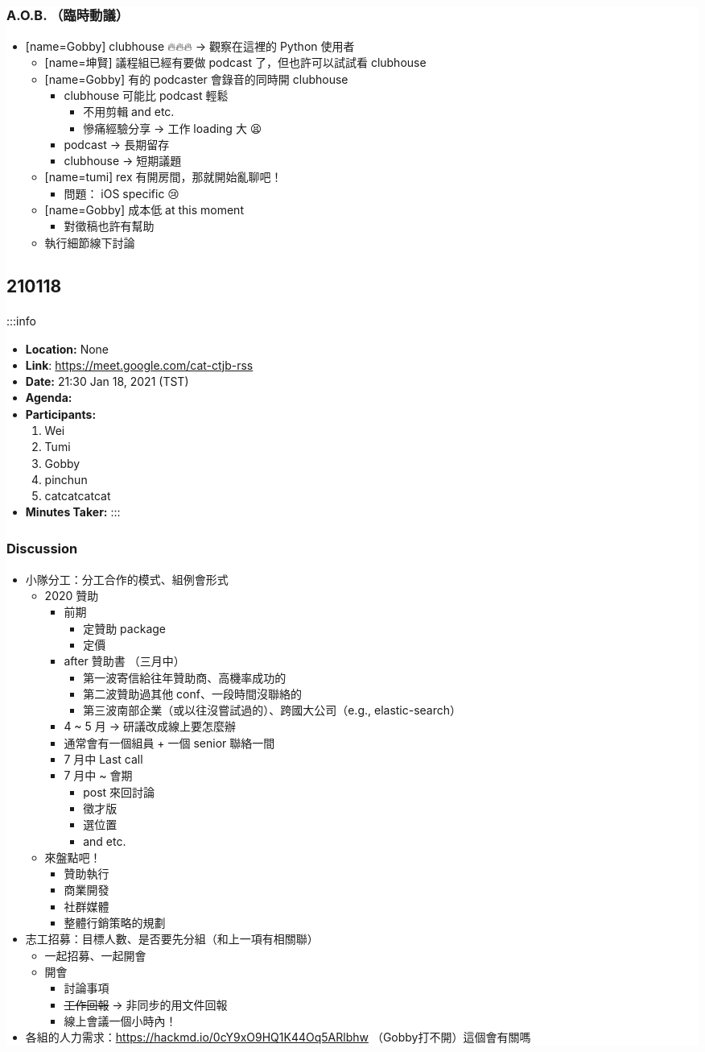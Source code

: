 ### A.O.B. （臨時動議）
* [name=Gobby] clubhouse 🔥🔥🔥 -> 觀察在這裡的 Python 使用者
    * [name=坤賢] 議程組已經有要做 podcast 了，但也許可以試試看 clubhouse
    * [name=Gobby] 有的 podcaster 會錄音的同時開 clubhouse
        * clubhouse 可能比 podcast 輕鬆
            * 不用剪輯 and etc.
            * 慘痛經驗分享 -> 工作 loading 大 😫
        * podcast -> 長期留存
        * clubhouse -> 短期議題
    * [name=tumi] rex 有開房間，那就開始亂聊吧！
        * 問題： iOS specific 😢
    * [name=Gobby] 成本低 at this moment
        * 對徵稿也許有幫助
    * 執行細節線下討論



## 210118
:::info
- **Location:** None
- **Link**: https://meet.google.com/cat-ctjb-rss
- **Date:** 21:30 Jan 18, 2021 (TST)
- **Agenda:**
- **Participants:**
    1. Wei
    2. Tumi
    3. Gobby
    4. pinchun
    5. catcatcatcat
- **Minutes Taker:**
:::

### Discussion
- 小隊分工：分工合作的模式、組例會形式
    - 2020 贊助
        - 前期
            - 定贊助 package
            - 定價
        - after 贊助書 （三月中）
            - 第一波寄信給往年贊助商、高機率成功的
            - 第二波贊助過其他 conf、一段時間沒聯絡的
            - 第三波南部企業（或以往沒嘗試過的）、跨國大公司（e.g., elastic-search）
        - 4 ~ 5 月 -> 研議改成線上要怎麼辦
        - 通常會有一個組員 + 一個 senior 聯絡一間
        - 7 月中 Last call
        - 7 月中 ~ 會期
            - post 來回討論
            - 徵才版
            - 選位置
            - and etc.
    - 來盤點吧！
        - 贊助執行
        - 商業開發
        - 社群媒體
        - 整體行銷策略的規劃
- 志工招募：目標人數、是否要先分組（和上一項有相關聯）
    - 一起招募、一起開會
    - 開會
        - 討論事項
        - ~~工作回報~~ -> 非同步的用文件回報
        - 線上會議一個小時內！
- 各組的人力需求：https://hackmd.io/0cY9xO9HQ1K44Oq5ARlbhw
（Gobby打不開）這個會有關嗎